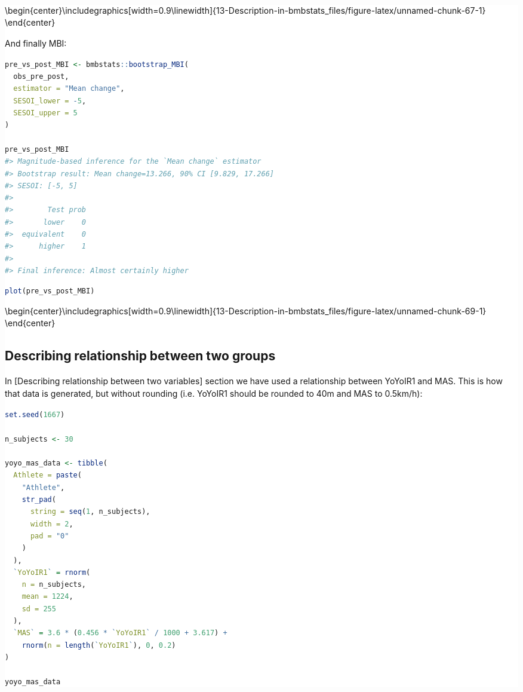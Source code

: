 

\begin{center}\includegraphics[width=0.9\linewidth]{13-Description-in-bmbstats_files/figure-latex/unnamed-chunk-67-1} \end{center}

And finally MBI:


```r
pre_vs_post_MBI <- bmbstats::bootstrap_MBI(
  obs_pre_post,
  estimator = "Mean change",
  SESOI_lower = -5,
  SESOI_upper = 5
)

pre_vs_post_MBI
#> Magnitude-based inference for the `Mean change` estimator
#> Bootstrap result: Mean change=13.266, 90% CI [9.829, 17.266]
#> SESOI: [-5, 5]
#> 
#>        Test prob
#>       lower    0
#>  equivalent    0
#>      higher    1
#> 
#> Final inference: Almost certainly higher
```


```r
plot(pre_vs_post_MBI)
```



\begin{center}\includegraphics[width=0.9\linewidth]{13-Description-in-bmbstats_files/figure-latex/unnamed-chunk-69-1} \end{center}

## Describing relationship between two groups

In [Describing relationship between two variables] section we have used a relationship between YoYoIR1 and MAS. This is how that data is generated, but without rounding (i.e. YoYoIR1 should be rounded to 40m and MAS to 0.5km/h):


```r
set.seed(1667)

n_subjects <- 30

yoyo_mas_data <- tibble(
  Athlete = paste(
    "Athlete",
    str_pad(
      string = seq(1, n_subjects),
      width = 2,
      pad = "0"
    )
  ),
  `YoYoIR1` = rnorm(
    n = n_subjects,
    mean = 1224,
    sd = 255
  ),
  `MAS` = 3.6 * (0.456 * `YoYoIR1` / 1000 + 3.617) +
    rnorm(n = length(`YoYoIR1`), 0, 0.2)
)

yoyo_mas_data
```

[^function_names]: I will refer to `bmbstats` functions using prefix `bmbstats::` although you can use those functions without it